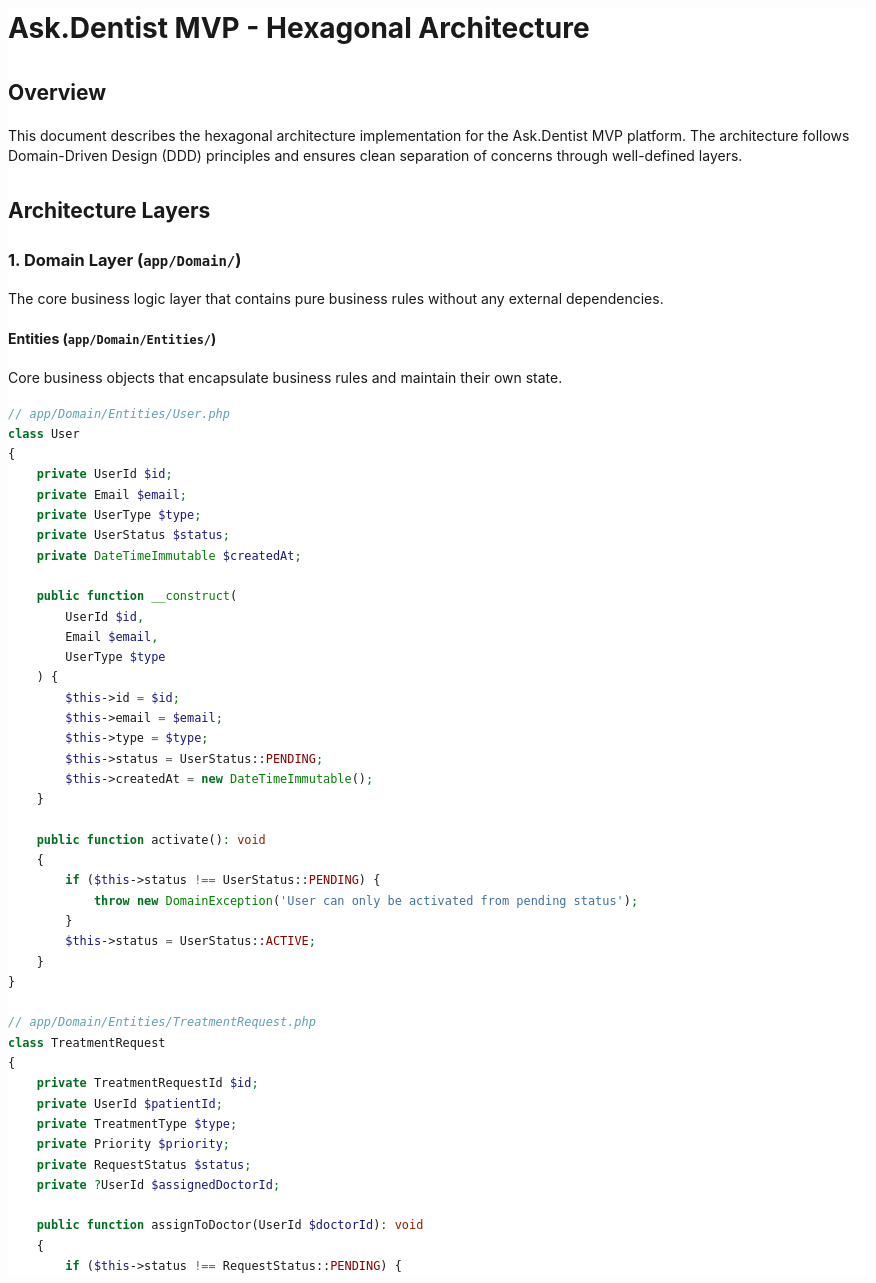 # Ask.Dentist MVP - Hexagonal Architecture

## Overview

This document describes the hexagonal architecture implementation for the Ask.Dentist MVP platform. The architecture follows Domain-Driven Design (DDD) principles and ensures clean separation of concerns through well-defined layers.

## Architecture Layers

### 1. Domain Layer (`app/Domain/`)

The core business logic layer that contains pure business rules without any external dependencies.

#### Entities (`app/Domain/Entities/`)

Core business objects that encapsulate business rules and maintain their own state.

```php
// app/Domain/Entities/User.php
class User
{
    private UserId $id;
    private Email $email;
    private UserType $type;
    private UserStatus $status;
    private DateTimeImmutable $createdAt;

    public function __construct(
        UserId $id,
        Email $email,
        UserType $type
    ) {
        $this->id = $id;
        $this->email = $email;
        $this->type = $type;
        $this->status = UserStatus::PENDING;
        $this->createdAt = new DateTimeImmutable();
    }

    public function activate(): void
    {
        if ($this->status !== UserStatus::PENDING) {
            throw new DomainException('User can only be activated from pending status');
        }
        $this->status = UserStatus::ACTIVE;
    }
}

// app/Domain/Entities/TreatmentRequest.php
class TreatmentRequest
{
    private TreatmentRequestId $id;
    private UserId $patientId;
    private TreatmentType $type;
    private Priority $priority;
    private RequestStatus $status;
    private ?UserId $assignedDoctorId;

    public function assignToDoctor(UserId $doctorId): void
    {
        if ($this->status !== RequestStatus::PENDING) {
```